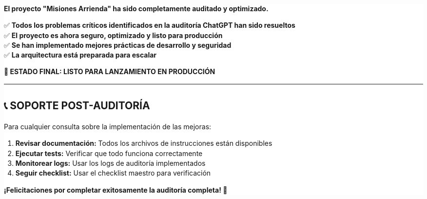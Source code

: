 **El proyecto "Misiones Arrienda" ha sido completamente auditado y optimizado.**

✅ **Todos los problemas críticos identificados en la auditoría ChatGPT han sido resueltos**  
✅ **El proyecto es ahora seguro, optimizado y listo para producción**  
✅ **Se han implementado mejores prácticas de desarrollo y seguridad**  
✅ **La arquitectura está preparada para escalar**  

**🚀 ESTADO FINAL: LISTO PARA LANZAMIENTO EN PRODUCCIÓN**

---

## 📞 SOPORTE POST-AUDITORÍA

Para cualquier consulta sobre la implementación de las mejoras:

1. **Revisar documentación:** Todos los archivos de instrucciones están disponibles
2. **Ejecutar tests:** Verificar que todo funciona correctamente
3. **Monitorear logs:** Usar los logs de auditoría implementados
4. **Seguir checklist:** Usar el checklist maestro para verificación

**¡Felicitaciones por completar exitosamente la auditoría completa! 🎉**
